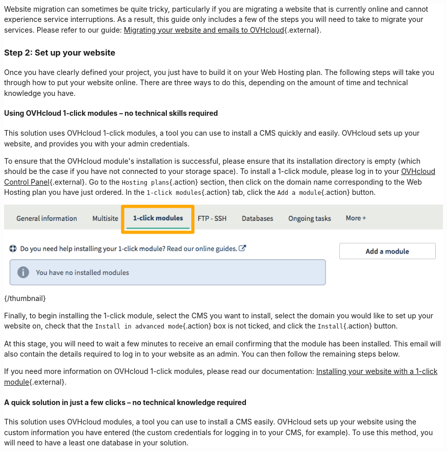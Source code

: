 Website migration can sometimes be quite tricky, particularly if you are migrating a website that is currently online and cannot experience service interruptions. As a result, this guide only includes a few of the steps you will need to take to migrate your services. Please refer to our guide: [Migrating your website and emails to OVHcloud](/pages/web_cloud/web_hosting/hosting_migrating_to_ovh){.external}.

### Step 2: Set up your website

Once you have clearly defined your project, you just have to build it on your Web Hosting plan. The following steps will take you through how to put your website online. There are three ways to do this, depending on the amount of time and technical knowledge you have.

#### Using OVHcloud 1-click modules – no technical skills required

This solution uses OVHcloud 1-click modules, a tool you can use to install a CMS quickly and easily. OVHcloud sets up your website, and provides you with your admin credentials.

To ensure that the OVHcloud module's installation is successful, please ensure that its installation directory is empty (which should be the case if you have not connected to your storage space). To install a 1-click module, please log in to your [OVHcloud Control Panel](https://ca.ovh.com/auth/?action=gotomanager&from=https://www.ovh.com/world/&ovhSubsidiary=we){.external}. Go to the `Hosting plans`{.action} section, then click on the domain name corresponding to the Web Hosting plan you have just ordered. In the `1-click modules`{.action} tab, click the `Add a module`{.action} button.

![Access to 1-click modules](images/access_to_the_1_click_modules_section.png){/thumbnail}

Finally, to begin installing the 1-click module, select the CMS you want to install, select the domain you would like to set up your website on, check that the `Install in advanced mode`{.action} box is not ticked, and click the `Install`{.action} button.

At this stage, you will need to wait a few minutes to receive an email confirming that the module has been installed. This email will also contain the details required to log in to your website as an admin. You can then follow the remaining steps below.

If you need more information on OVHcloud 1-click modules, please read our documentation: [Installing your website with a 1-click module](/pages/web_cloud/web_hosting/cms_install_1_click_modules){.external}.

#### A quick solution in just a few clicks – no technical knowledge required

This solution uses OVHcloud modules, a tool you can use to install a CMS easily. OVHcloud sets up your website using the custom information you have entered (the custom credentials for logging in to your CMS, for example). To use this method, you will need to have a least one database in your solution.
